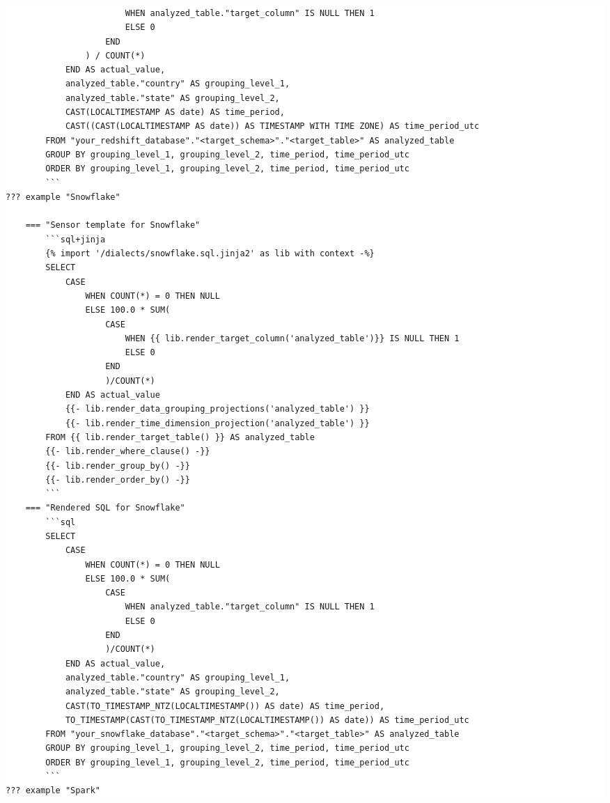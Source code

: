                             WHEN analyzed_table."target_column" IS NULL THEN 1
                            ELSE 0
                        END
                    ) / COUNT(*)
                END AS actual_value,
                analyzed_table."country" AS grouping_level_1,
                analyzed_table."state" AS grouping_level_2,
                CAST(LOCALTIMESTAMP AS date) AS time_period,
                CAST((CAST(LOCALTIMESTAMP AS date)) AS TIMESTAMP WITH TIME ZONE) AS time_period_utc
            FROM "your_redshift_database"."<target_schema>"."<target_table>" AS analyzed_table
            GROUP BY grouping_level_1, grouping_level_2, time_period, time_period_utc
            ORDER BY grouping_level_1, grouping_level_2, time_period, time_period_utc
            ```
    ??? example "Snowflake"

        === "Sensor template for Snowflake"
            ```sql+jinja
            {% import '/dialects/snowflake.sql.jinja2' as lib with context -%}
            SELECT
                CASE
                    WHEN COUNT(*) = 0 THEN NULL
                    ELSE 100.0 * SUM(
                        CASE
                            WHEN {{ lib.render_target_column('analyzed_table')}} IS NULL THEN 1
                            ELSE 0
                        END
                        )/COUNT(*)
                END AS actual_value
                {{- lib.render_data_grouping_projections('analyzed_table') }}
                {{- lib.render_time_dimension_projection('analyzed_table') }}
            FROM {{ lib.render_target_table() }} AS analyzed_table
            {{- lib.render_where_clause() -}}
            {{- lib.render_group_by() -}}
            {{- lib.render_order_by() -}}
            ```
        === "Rendered SQL for Snowflake"
            ```sql
            SELECT
                CASE
                    WHEN COUNT(*) = 0 THEN NULL
                    ELSE 100.0 * SUM(
                        CASE
                            WHEN analyzed_table."target_column" IS NULL THEN 1
                            ELSE 0
                        END
                        )/COUNT(*)
                END AS actual_value,
                analyzed_table."country" AS grouping_level_1,
                analyzed_table."state" AS grouping_level_2,
                CAST(TO_TIMESTAMP_NTZ(LOCALTIMESTAMP()) AS date) AS time_period,
                TO_TIMESTAMP(CAST(TO_TIMESTAMP_NTZ(LOCALTIMESTAMP()) AS date)) AS time_period_utc
            FROM "your_snowflake_database"."<target_schema>"."<target_table>" AS analyzed_table
            GROUP BY grouping_level_1, grouping_level_2, time_period, time_period_utc
            ORDER BY grouping_level_1, grouping_level_2, time_period, time_period_utc
            ```
    ??? example "Spark"
